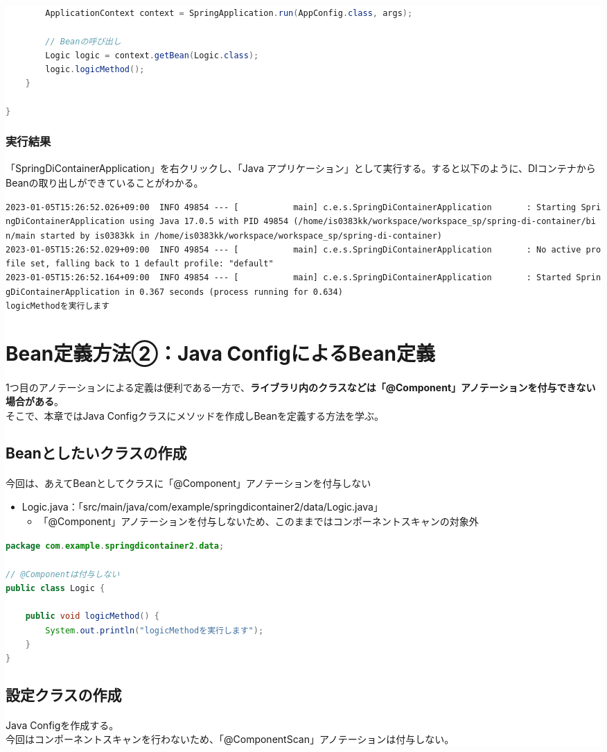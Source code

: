 ```java
		ApplicationContext context = SpringApplication.run(AppConfig.class, args);
		
		// Beanの呼び出し
		Logic logic = context.getBean(Logic.class);
		logic.logicMethod();
	}

}
```

### 実行結果
「SpringDiContainerApplication」を右クリックし、「Java アプリケーション」として実行する。すると以下のように、DIコンテナからBeanの取り出しができていることがわかる。
```
2023-01-05T15:26:52.026+09:00  INFO 49854 --- [           main] c.e.s.SpringDiContainerApplication       : Starting SpringDiContainerApplication using Java 17.0.5 with PID 49854 (/home/is0383kk/workspace/workspace_sp/spring-di-container/bin/main started by is0383kk in /home/is0383kk/workspace/workspace_sp/spring-di-container)
2023-01-05T15:26:52.029+09:00  INFO 49854 --- [           main] c.e.s.SpringDiContainerApplication       : No active profile set, falling back to 1 default profile: "default"
2023-01-05T15:26:52.164+09:00  INFO 49854 --- [           main] c.e.s.SpringDiContainerApplication       : Started SpringDiContainerApplication in 0.367 seconds (process running for 0.634)
logicMethodを実行します
```

# Bean定義方法②：Java ConfigによるBean定義
1つ目のアノテーションによる定義は便利である一方で、**ライブラリ内のクラスなどは「@Component」アノテーションを付与できない場合がある**。  
そこで、本章ではJava Configクラスにメソッドを作成しBeanを定義する方法を学ぶ。 

## Beanとしたいクラスの作成
今回は、あえてBeanとしてクラスに「@Component」アノテーションを付与しない
- Logic.java：「src/main/java/com/example/springdicontainer2/data/Logic.java」
  - 「@Component」アノテーションを付与しないため、このままではコンポーネントスキャンの対象外
```java
package com.example.springdicontainer2.data;

// @Componentは付与しない
public class Logic {
	
	public void logicMethod() {
		System.out.println("logicMethodを実行します");
	}
}
```

## 設定クラスの作成
Java Configを作成する。  
今回はコンポーネントスキャンを行わないため、「@ComponentScan」アノテーションは付与しない。  
